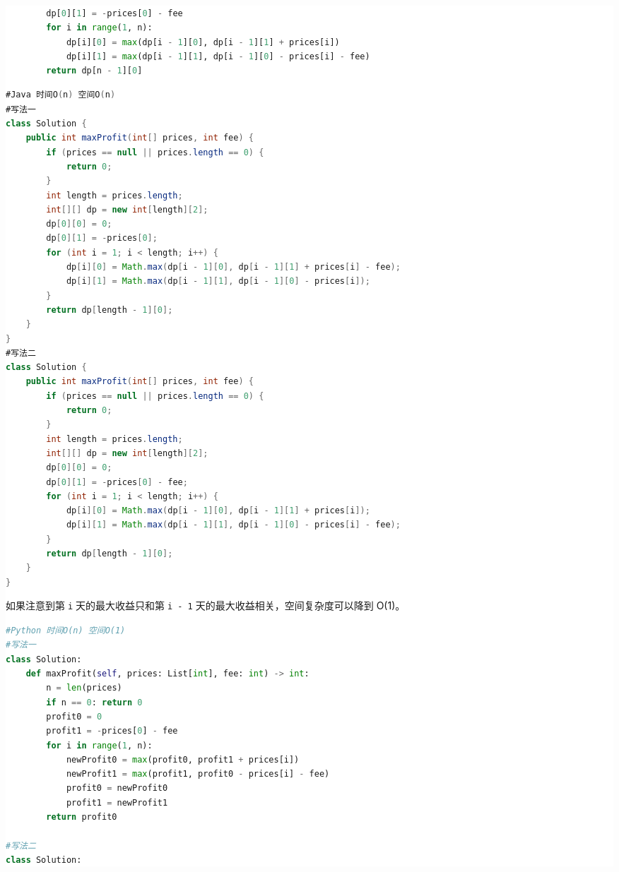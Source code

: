 ```python
        dp[0][1] = -prices[0] - fee
        for i in range(1, n):
            dp[i][0] = max(dp[i - 1][0], dp[i - 1][1] + prices[i])
            dp[i][1] = max(dp[i - 1][1], dp[i - 1][0] - prices[i] - fee)
        return dp[n - 1][0]
```

```java
#Java 时间O(n) 空间O(n)
#写法一
class Solution {
    public int maxProfit(int[] prices, int fee) {
        if (prices == null || prices.length == 0) {
            return 0;
        }
        int length = prices.length;
        int[][] dp = new int[length][2];
        dp[0][0] = 0;
        dp[0][1] = -prices[0];
        for (int i = 1; i < length; i++) {
            dp[i][0] = Math.max(dp[i - 1][0], dp[i - 1][1] + prices[i] - fee);
            dp[i][1] = Math.max(dp[i - 1][1], dp[i - 1][0] - prices[i]);
        }
        return dp[length - 1][0];
    }
}
#写法二
class Solution {
    public int maxProfit(int[] prices, int fee) {
        if (prices == null || prices.length == 0) {
            return 0;
        }
        int length = prices.length;
        int[][] dp = new int[length][2];
        dp[0][0] = 0;
        dp[0][1] = -prices[0] - fee;
        for (int i = 1; i < length; i++) {
            dp[i][0] = Math.max(dp[i - 1][0], dp[i - 1][1] + prices[i]);
            dp[i][1] = Math.max(dp[i - 1][1], dp[i - 1][0] - prices[i] - fee);
        }
        return dp[length - 1][0];
    }
}
```

如果注意到第 `i` 天的最大收益只和第 `i - 1` 天的最大收益相关，空间复杂度可以降到 O(1)。

```python
#Python 时间O(n) 空间O(1)
#写法一
class Solution:
    def maxProfit(self, prices: List[int], fee: int) -> int:
        n = len(prices)
        if n == 0: return 0
        profit0 = 0
        profit1 = -prices[0] - fee
        for i in range(1, n):
            newProfit0 = max(profit0, profit1 + prices[i])
            newProfit1 = max(profit1, profit0 - prices[i] - fee)
            profit0 = newProfit0
            profit1 = newProfit1
        return profit0
        
#写法二
class Solution:
```